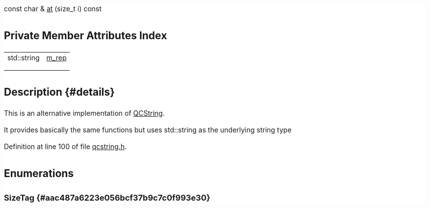 <tr class="doxyMemberIndexItem">
<td class="doxyMemberIndexItemType" align="left" valign="top">const char &amp;</td>
<td class="doxyMemberIndexItemName" align="left" valign="top"><a href="#acb462b152dd61c53ccde9b7194c167a8">at</a> (size_t i) const</td>
</tr>
<tr class="doxyMemberIndexDescription">
<td class="doxyMemberIndexDescriptionLeft"></td>
<td class="doxyMemberIndexDescriptionRight">
</td>
</tr>
<tr class="doxyMemberIndexSeparator">
<td class="doxyMemberIndexSeparator" colspan="2"></td>
</tr>

</table>

## Private Member Attributes Index

<table class="doxyMembersIndex">

<tr class="doxyMemberIndexItem">
<td class="doxyMemberIndexItemType" align="left" valign="top">std::string</td>
<td class="doxyMemberIndexItemName" align="left" valign="top"><a href="#a78d8b13c82f4e98372f8f5a2332ef40a">m_rep</a></td>
</tr>
<tr class="doxyMemberIndexDescription">
<td class="doxyMemberIndexDescriptionLeft"></td>
<td class="doxyMemberIndexDescriptionRight">
</td>
</tr>
<tr class="doxyMemberIndexSeparator">
<td class="doxyMemberIndexSeparator" colspan="2"></td>
</tr>

</table>

## Description {#details}

<p>This is an alternative implementation of <a href="/web-doxygen/docs/api/classes/qcstring">QCString</a>.</p>


<p>It provides basically the same functions but uses std::string as the underlying string type</p>


<p>Definition at line 100 of file <a href="/web-doxygen/docs/api/files/src/qcstring-h">qcstring.h</a>.</p>


<div class="doxySectionDef">

## Enumerations

### SizeTag {#aac487a6223e056bcf37b9c7c0f993e30}
